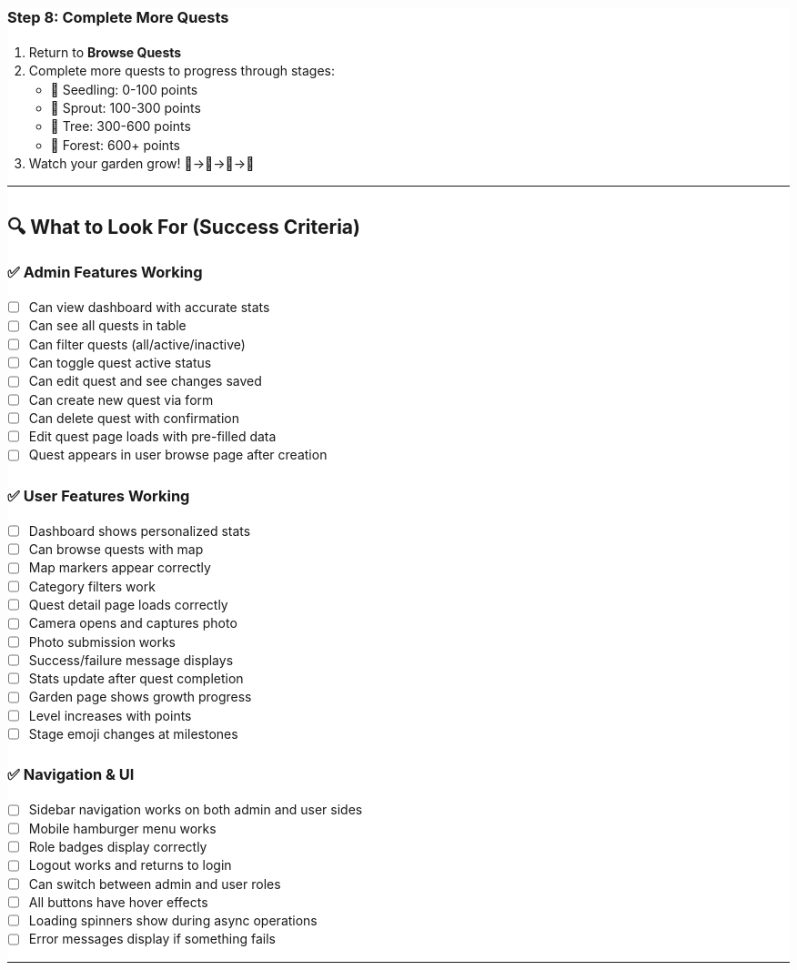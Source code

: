 ### Step 8: Complete More Quests
1. Return to **Browse Quests**
2. Complete more quests to progress through stages:
   - 🌱 Seedling: 0-100 points
   - 🌿 Sprout: 100-300 points
   - 🌳 Tree: 300-600 points
   - 🌲 Forest: 600+ points
3. Watch your garden grow! 🌱→🌿→🌳→🌲

---

## 🔍 What to Look For (Success Criteria)

### ✅ Admin Features Working
- [ ] Can view dashboard with accurate stats
- [ ] Can see all quests in table
- [ ] Can filter quests (all/active/inactive)
- [ ] Can toggle quest active status
- [ ] Can edit quest and see changes saved
- [ ] Can create new quest via form
- [ ] Can delete quest with confirmation
- [ ] Edit quest page loads with pre-filled data
- [ ] Quest appears in user browse page after creation

### ✅ User Features Working
- [ ] Dashboard shows personalized stats
- [ ] Can browse quests with map
- [ ] Map markers appear correctly
- [ ] Category filters work
- [ ] Quest detail page loads correctly
- [ ] Camera opens and captures photo
- [ ] Photo submission works
- [ ] Success/failure message displays
- [ ] Stats update after quest completion
- [ ] Garden page shows growth progress
- [ ] Level increases with points
- [ ] Stage emoji changes at milestones

### ✅ Navigation & UI
- [ ] Sidebar navigation works on both admin and user sides
- [ ] Mobile hamburger menu works
- [ ] Role badges display correctly
- [ ] Logout works and returns to login
- [ ] Can switch between admin and user roles
- [ ] All buttons have hover effects
- [ ] Loading spinners show during async operations
- [ ] Error messages display if something fails

---
